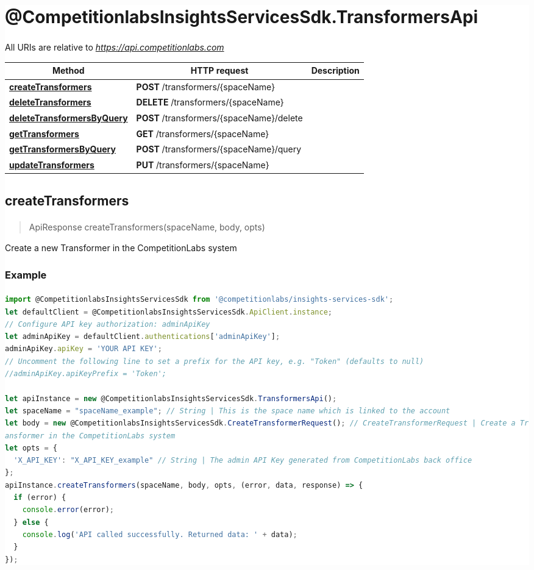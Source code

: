 # @CompetitionlabsInsightsServicesSdk.TransformersApi

All URIs are relative to *https://api.competitionlabs.com*

Method | HTTP request | Description
------------- | ------------- | -------------
[**createTransformers**](TransformersApi.md#createTransformers) | **POST** /transformers/{spaceName} | 
[**deleteTransformers**](TransformersApi.md#deleteTransformers) | **DELETE** /transformers/{spaceName} | 
[**deleteTransformersByQuery**](TransformersApi.md#deleteTransformersByQuery) | **POST** /transformers/{spaceName}/delete | 
[**getTransformers**](TransformersApi.md#getTransformers) | **GET** /transformers/{spaceName} | 
[**getTransformersByQuery**](TransformersApi.md#getTransformersByQuery) | **POST** /transformers/{spaceName}/query | 
[**updateTransformers**](TransformersApi.md#updateTransformers) | **PUT** /transformers/{spaceName} | 



## createTransformers

> ApiResponse createTransformers(spaceName, body, opts)



Create a new Transformer in the CompetitionLabs system

### Example

```javascript
import @CompetitionlabsInsightsServicesSdk from '@competitionlabs/insights-services-sdk';
let defaultClient = @CompetitionlabsInsightsServicesSdk.ApiClient.instance;
// Configure API key authorization: adminApiKey
let adminApiKey = defaultClient.authentications['adminApiKey'];
adminApiKey.apiKey = 'YOUR API KEY';
// Uncomment the following line to set a prefix for the API key, e.g. "Token" (defaults to null)
//adminApiKey.apiKeyPrefix = 'Token';

let apiInstance = new @CompetitionlabsInsightsServicesSdk.TransformersApi();
let spaceName = "spaceName_example"; // String | This is the space name which is linked to the account
let body = new @CompetitionlabsInsightsServicesSdk.CreateTransformerRequest(); // CreateTransformerRequest | Create a Transformer in the CompetitionLabs system
let opts = {
  'X_API_KEY': "X_API_KEY_example" // String | The admin API Key generated from CompetitionLabs back office
};
apiInstance.createTransformers(spaceName, body, opts, (error, data, response) => {
  if (error) {
    console.error(error);
  } else {
    console.log('API called successfully. Returned data: ' + data);
  }
});
```
